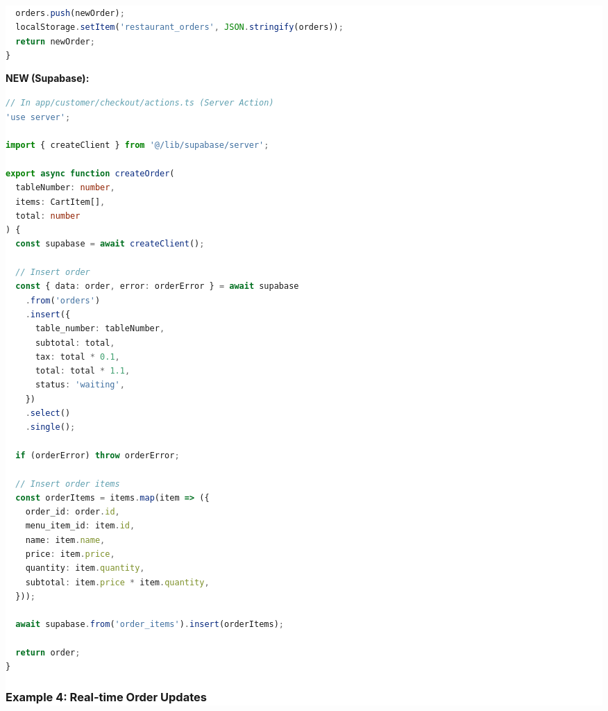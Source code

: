 ```typescript
  orders.push(newOrder);
  localStorage.setItem('restaurant_orders', JSON.stringify(orders));
  return newOrder;
}
```

**NEW (Supabase):**
```typescript
// In app/customer/checkout/actions.ts (Server Action)
'use server';

import { createClient } from '@/lib/supabase/server';

export async function createOrder(
  tableNumber: number,
  items: CartItem[],
  total: number
) {
  const supabase = await createClient();
  
  // Insert order
  const { data: order, error: orderError } = await supabase
    .from('orders')
    .insert({
      table_number: tableNumber,
      subtotal: total,
      tax: total * 0.1,
      total: total * 1.1,
      status: 'waiting',
    })
    .select()
    .single();
  
  if (orderError) throw orderError;
  
  // Insert order items
  const orderItems = items.map(item => ({
    order_id: order.id,
    menu_item_id: item.id,
    name: item.name,
    price: item.price,
    quantity: item.quantity,
    subtotal: item.price * item.quantity,
  }));
  
  await supabase.from('order_items').insert(orderItems);
  
  return order;
}
```

### Example 4: Real-time Order Updates
